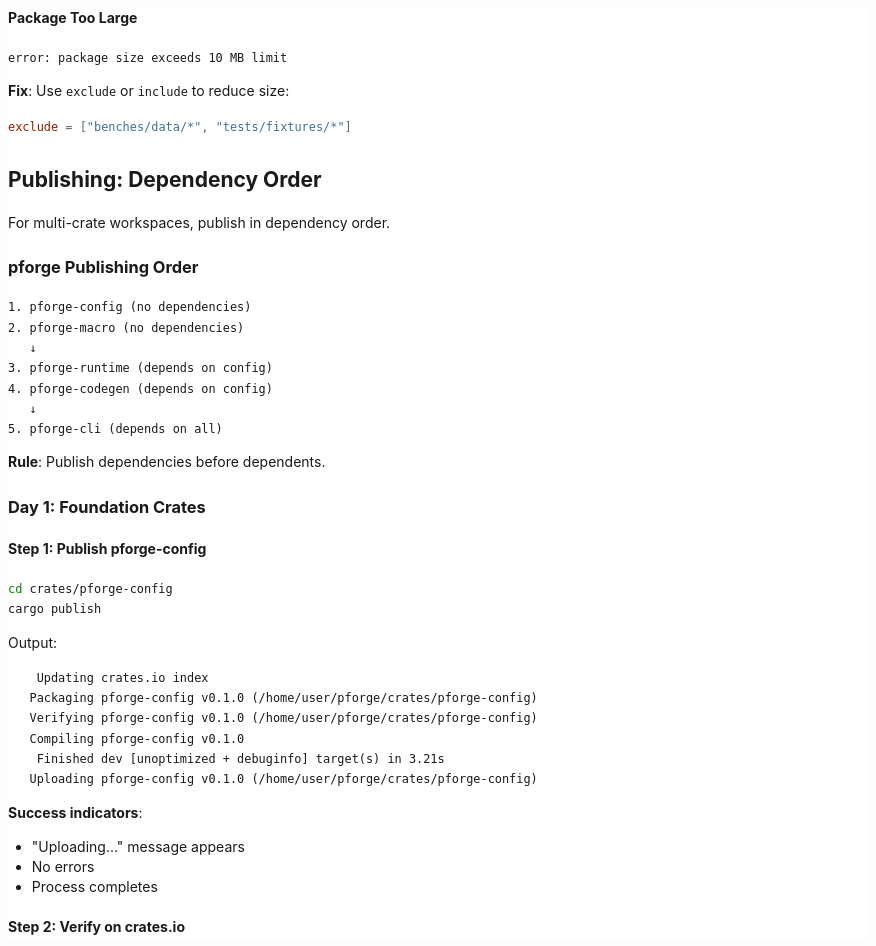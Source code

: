 #### Package Too Large

```
error: package size exceeds 10 MB limit
```

**Fix**: Use `exclude` or `include` to reduce size:

```toml
exclude = ["benches/data/*", "tests/fixtures/*"]
```

## Publishing: Dependency Order

For multi-crate workspaces, publish in dependency order.

### pforge Publishing Order

```
1. pforge-config (no dependencies)
2. pforge-macro (no dependencies)
   ↓
3. pforge-runtime (depends on config)
4. pforge-codegen (depends on config)
   ↓
5. pforge-cli (depends on all)
```

**Rule**: Publish dependencies before dependents.

### Day 1: Foundation Crates

#### Step 1: Publish pforge-config

```bash
cd crates/pforge-config
cargo publish
```

Output:

```
    Updating crates.io index
   Packaging pforge-config v0.1.0 (/home/user/pforge/crates/pforge-config)
   Verifying pforge-config v0.1.0 (/home/user/pforge/crates/pforge-config)
   Compiling pforge-config v0.1.0
    Finished dev [unoptimized + debuginfo] target(s) in 3.21s
   Uploading pforge-config v0.1.0 (/home/user/pforge/crates/pforge-config)
```

**Success indicators**:
- "Uploading..." message appears
- No errors
- Process completes

#### Step 2: Verify on crates.io

